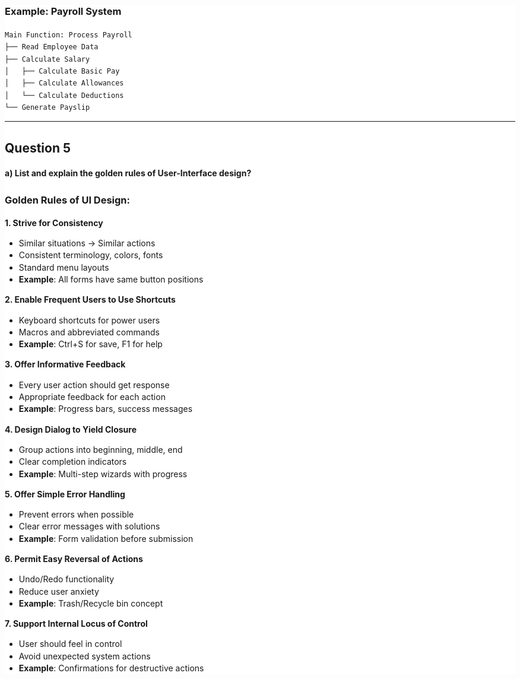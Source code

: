 ### Example: Payroll System
```
Main Function: Process Payroll
├── Read Employee Data
├── Calculate Salary
│   ├── Calculate Basic Pay
│   ├── Calculate Allowances  
│   └── Calculate Deductions
└── Generate Payslip
```

---

## Question 5

**a) List and explain the golden rules of User-Interface design?**

### Golden Rules of UI Design:

**1. Strive for Consistency**
- Similar situations → Similar actions
- Consistent terminology, colors, fonts
- Standard menu layouts
- **Example**: All forms have same button positions

**2. Enable Frequent Users to Use Shortcuts**
- Keyboard shortcuts for power users
- Macros and abbreviated commands
- **Example**: Ctrl+S for save, F1 for help

**3. Offer Informative Feedback**
- Every user action should get response
- Appropriate feedback for each action
- **Example**: Progress bars, success messages

**4. Design Dialog to Yield Closure**
- Group actions into beginning, middle, end
- Clear completion indicators
- **Example**: Multi-step wizards with progress

**5. Offer Simple Error Handling**
- Prevent errors when possible
- Clear error messages with solutions
- **Example**: Form validation before submission

**6. Permit Easy Reversal of Actions**
- Undo/Redo functionality
- Reduce user anxiety
- **Example**: Trash/Recycle bin concept

**7. Support Internal Locus of Control**
- User should feel in control
- Avoid unexpected system actions
- **Example**: Confirmations for destructive actions

